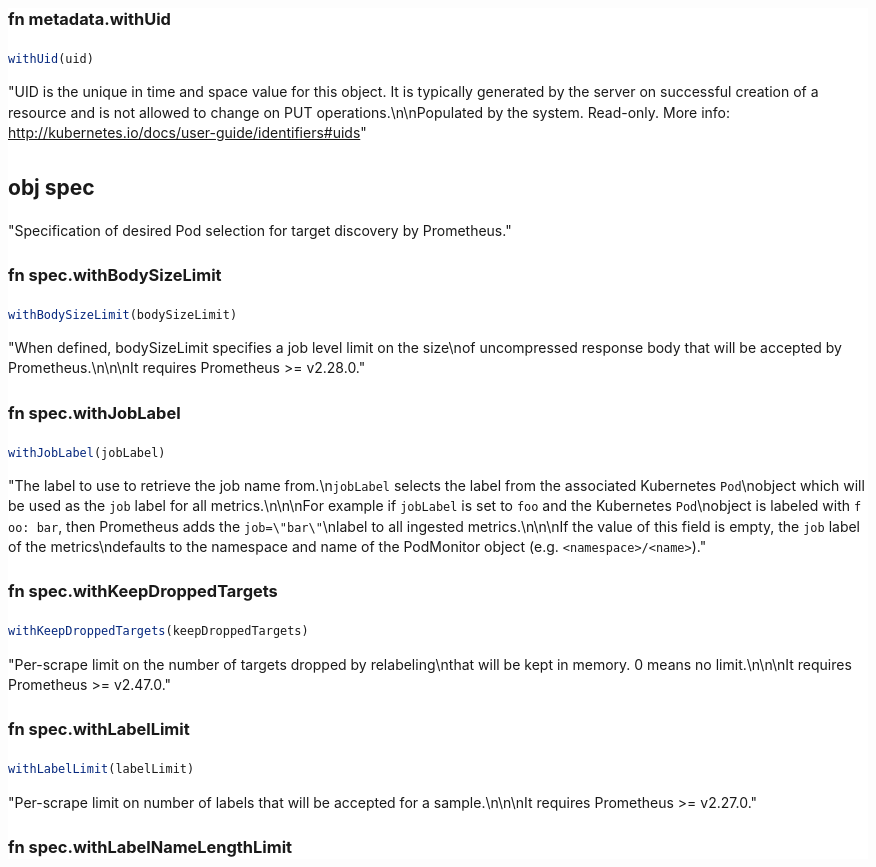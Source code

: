 ### fn metadata.withUid

```ts
withUid(uid)
```

"UID is the unique in time and space value for this object. It is typically generated by the server on successful creation of a resource and is not allowed to change on PUT operations.\n\nPopulated by the system. Read-only. More info: http://kubernetes.io/docs/user-guide/identifiers#uids"

## obj spec

"Specification of desired Pod selection for target discovery by Prometheus."

### fn spec.withBodySizeLimit

```ts
withBodySizeLimit(bodySizeLimit)
```

"When defined, bodySizeLimit specifies a job level limit on the size\nof uncompressed response body that will be accepted by Prometheus.\n\n\nIt requires Prometheus >= v2.28.0."

### fn spec.withJobLabel

```ts
withJobLabel(jobLabel)
```

"The label to use to retrieve the job name from.\n`jobLabel` selects the label from the associated Kubernetes `Pod`\nobject which will be used as the `job` label for all metrics.\n\n\nFor example if `jobLabel` is set to `foo` and the Kubernetes `Pod`\nobject is labeled with `foo: bar`, then Prometheus adds the `job=\"bar\"`\nlabel to all ingested metrics.\n\n\nIf the value of this field is empty, the `job` label of the metrics\ndefaults to the namespace and name of the PodMonitor object (e.g. `<namespace>/<name>`)."

### fn spec.withKeepDroppedTargets

```ts
withKeepDroppedTargets(keepDroppedTargets)
```

"Per-scrape limit on the number of targets dropped by relabeling\nthat will be kept in memory. 0 means no limit.\n\n\nIt requires Prometheus >= v2.47.0."

### fn spec.withLabelLimit

```ts
withLabelLimit(labelLimit)
```

"Per-scrape limit on number of labels that will be accepted for a sample.\n\n\nIt requires Prometheus >= v2.27.0."

### fn spec.withLabelNameLengthLimit
